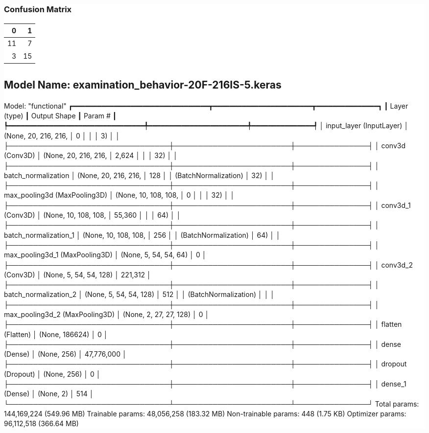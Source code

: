 ### Confusion Matrix
|   0 |   1 |
|----:|----:|
|  11 |   7 |
|   3 |  15 |


## Model Name: examination_behavior-20F-216IS-5.keras
Model: "functional"
┏━━━━━━━━━━━━━━━━━━━━━━━━━━━━━━━━━┳━━━━━━━━━━━━━━━━━━━━━━━━┳━━━━━━━━━━━━━━━┓
┃ Layer (type)                    ┃ Output Shape           ┃       Param # ┃
┡━━━━━━━━━━━━━━━━━━━━━━━━━━━━━━━━━╇━━━━━━━━━━━━━━━━━━━━━━━━╇━━━━━━━━━━━━━━━┩
│ input_layer (InputLayer)        │ (None, 20, 216, 216,   │             0 │
│                                 │ 3)                     │               │
├─────────────────────────────────┼────────────────────────┼───────────────┤
│ conv3d (Conv3D)                 │ (None, 20, 216, 216,   │         2,624 │
│                                 │ 32)                    │               │
├─────────────────────────────────┼────────────────────────┼───────────────┤
│ batch_normalization             │ (None, 20, 216, 216,   │           128 │
│ (BatchNormalization)            │ 32)                    │               │
├─────────────────────────────────┼────────────────────────┼───────────────┤
│ max_pooling3d (MaxPooling3D)    │ (None, 10, 108, 108,   │             0 │
│                                 │ 32)                    │               │
├─────────────────────────────────┼────────────────────────┼───────────────┤
│ conv3d_1 (Conv3D)               │ (None, 10, 108, 108,   │        55,360 │
│                                 │ 64)                    │               │
├─────────────────────────────────┼────────────────────────┼───────────────┤
│ batch_normalization_1           │ (None, 10, 108, 108,   │           256 │
│ (BatchNormalization)            │ 64)                    │               │
├─────────────────────────────────┼────────────────────────┼───────────────┤
│ max_pooling3d_1 (MaxPooling3D)  │ (None, 5, 54, 54, 64)  │             0 │
├─────────────────────────────────┼────────────────────────┼───────────────┤
│ conv3d_2 (Conv3D)               │ (None, 5, 54, 54, 128) │       221,312 │
├─────────────────────────────────┼────────────────────────┼───────────────┤
│ batch_normalization_2           │ (None, 5, 54, 54, 128) │           512 │
│ (BatchNormalization)            │                        │               │
├─────────────────────────────────┼────────────────────────┼───────────────┤
│ max_pooling3d_2 (MaxPooling3D)  │ (None, 2, 27, 27, 128) │             0 │
├─────────────────────────────────┼────────────────────────┼───────────────┤
│ flatten (Flatten)               │ (None, 186624)         │             0 │
├─────────────────────────────────┼────────────────────────┼───────────────┤
│ dense (Dense)                   │ (None, 256)            │    47,776,000 │
├─────────────────────────────────┼────────────────────────┼───────────────┤
│ dropout (Dropout)               │ (None, 256)            │             0 │
├─────────────────────────────────┼────────────────────────┼───────────────┤
│ dense_1 (Dense)                 │ (None, 2)              │           514 │
└─────────────────────────────────┴────────────────────────┴───────────────┘
 Total params: 144,169,224 (549.96 MB)
 Trainable params: 48,056,258 (183.32 MB)
 Non-trainable params: 448 (1.75 KB)
 Optimizer params: 96,112,518 (366.64 MB)
